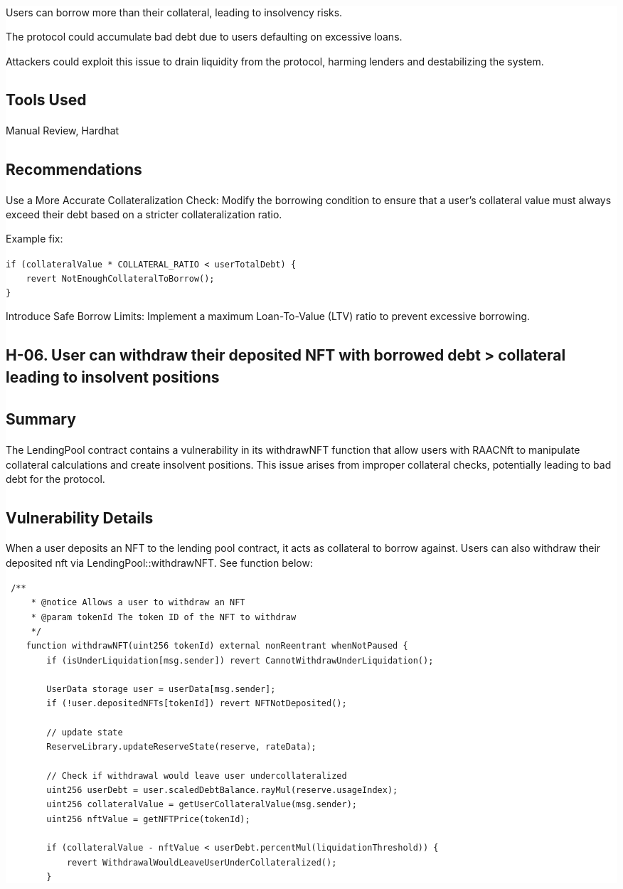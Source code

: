 Users can borrow more than their collateral, leading to insolvency risks.

The protocol could accumulate bad debt due to users defaulting on excessive loans.

Attackers could exploit this issue to drain liquidity from the protocol, harming lenders and destabilizing the system.

## Tools Used

Manual Review, Hardhat

## Recommendations

Use a More Accurate Collateralization Check: Modify the borrowing condition to ensure that a user’s collateral value must always exceed their debt based on a stricter collateralization ratio.

Example fix:

```solidity
if (collateralValue * COLLATERAL_RATIO < userTotalDebt) {
    revert NotEnoughCollateralToBorrow();
}
```

Introduce Safe Borrow Limits: Implement a maximum Loan-To-Value (LTV) ratio to prevent excessive borrowing.

## <a id='H-06'></a>H-06. User can withdraw their deposited NFT with borrowed debt > collateral leading to insolvent positions

## Summary

The LendingPool contract contains a vulnerability in its withdrawNFT function that allow users with RAACNft to manipulate collateral calculations and create insolvent positions. This issue arises from improper collateral checks, potentially leading to bad debt for the protocol.

## Vulnerability Details

When a user deposits an NFT to the lending pool contract, it acts as collateral to borrow against. Users can also withdraw their deposited nft via LendingPool::withdrawNFT. See function below:

```solidity
 /**
     * @notice Allows a user to withdraw an NFT
     * @param tokenId The token ID of the NFT to withdraw
     */
    function withdrawNFT(uint256 tokenId) external nonReentrant whenNotPaused {
        if (isUnderLiquidation[msg.sender]) revert CannotWithdrawUnderLiquidation();

        UserData storage user = userData[msg.sender];
        if (!user.depositedNFTs[tokenId]) revert NFTNotDeposited();

        // update state
        ReserveLibrary.updateReserveState(reserve, rateData);

        // Check if withdrawal would leave user undercollateralized
        uint256 userDebt = user.scaledDebtBalance.rayMul(reserve.usageIndex);
        uint256 collateralValue = getUserCollateralValue(msg.sender);
        uint256 nftValue = getNFTPrice(tokenId);

        if (collateralValue - nftValue < userDebt.percentMul(liquidationThreshold)) {
            revert WithdrawalWouldLeaveUserUnderCollateralized();
        }

```